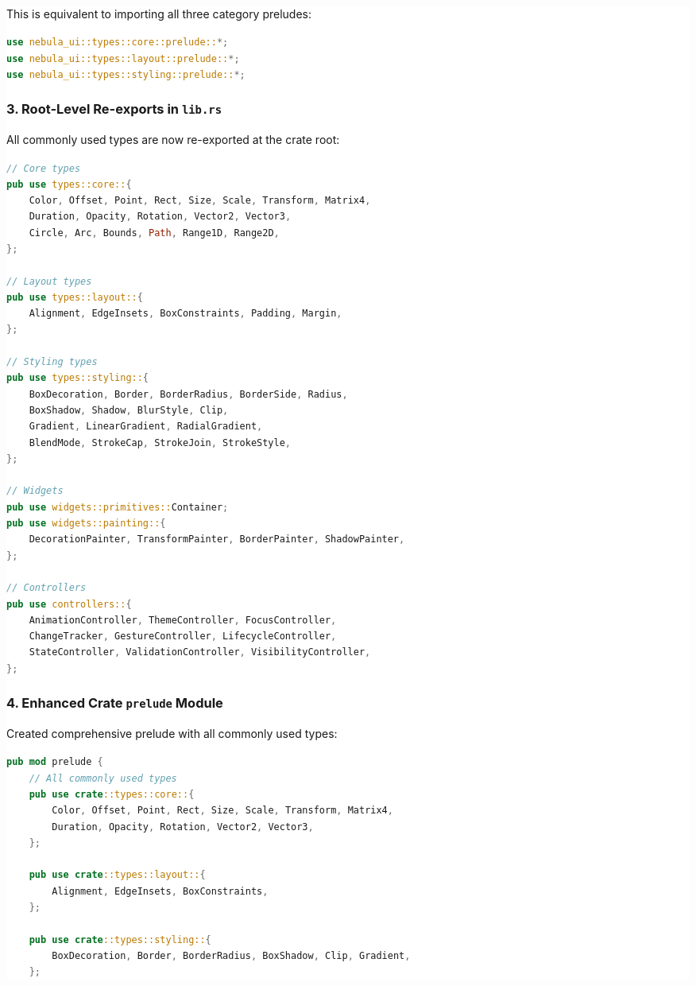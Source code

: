 This is equivalent to importing all three category preludes:
```rust
use nebula_ui::types::core::prelude::*;
use nebula_ui::types::layout::prelude::*;
use nebula_ui::types::styling::prelude::*;
```

### 3. Root-Level Re-exports in `lib.rs`

All commonly used types are now re-exported at the crate root:

```rust
// Core types
pub use types::core::{
    Color, Offset, Point, Rect, Size, Scale, Transform, Matrix4,
    Duration, Opacity, Rotation, Vector2, Vector3,
    Circle, Arc, Bounds, Path, Range1D, Range2D,
};

// Layout types
pub use types::layout::{
    Alignment, EdgeInsets, BoxConstraints, Padding, Margin,
};

// Styling types
pub use types::styling::{
    BoxDecoration, Border, BorderRadius, BorderSide, Radius,
    BoxShadow, Shadow, BlurStyle, Clip,
    Gradient, LinearGradient, RadialGradient,
    BlendMode, StrokeCap, StrokeJoin, StrokeStyle,
};

// Widgets
pub use widgets::primitives::Container;
pub use widgets::painting::{
    DecorationPainter, TransformPainter, BorderPainter, ShadowPainter,
};

// Controllers
pub use controllers::{
    AnimationController, ThemeController, FocusController,
    ChangeTracker, GestureController, LifecycleController,
    StateController, ValidationController, VisibilityController,
};
```

### 4. Enhanced Crate `prelude` Module

Created comprehensive prelude with all commonly used types:

```rust
pub mod prelude {
    // All commonly used types
    pub use crate::types::core::{
        Color, Offset, Point, Rect, Size, Scale, Transform, Matrix4,
        Duration, Opacity, Rotation, Vector2, Vector3,
    };

    pub use crate::types::layout::{
        Alignment, EdgeInsets, BoxConstraints,
    };

    pub use crate::types::styling::{
        BoxDecoration, Border, BorderRadius, BoxShadow, Clip, Gradient,
    };

```